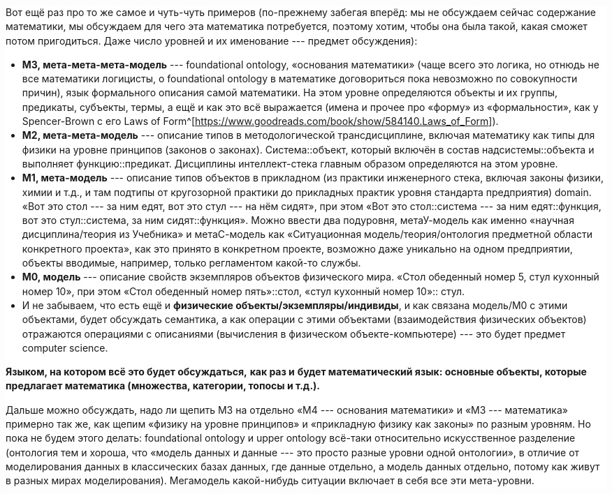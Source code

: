 Вот ещё раз про то же самое и чуть-чуть примеров (по-прежнему забегая
вперёд: мы не обсуждаем сейчас содержание математики, мы обсуждаем для
чего эта математика потребуется, поэтому хотим, чтобы она была такой,
какая сможет потом пригодиться. Даже число уровней и их именование ---
предмет обсуждения):

-   **M3, мета-мета-мета-модель** --- foundational ontology, «основания
    математики» (чаще всего это логика, но отнюдь не все математики
    логицисты, о foundational ontology в математике договориться пока
    невозможно по совокупности причин), язык формального описания самой
    математики. На этом уровне определяются объекты и их группы,
    предикаты, субъекты, термы, а ещё и как это всё выражается (имена и
    прочее про «форму» из «формальности», как у Spencer-Brown с его Laws
    of
    Form^[<https://www.goodreads.com/book/show/584140.Laws_of_Form>]).
-   **M2, мета-мета-модель** --- описание типов в методологической
    трансдисциплине, включая математику как типы для физики на уровне
    принципов (законов о законах). Система::объект, который включён в
    состав надсистемы::объекта и выполняет функцию::предикат. Дисциплины
    интеллект-стека главным образом определяются на этом уровне.
-   **M1, мета-модель** --- описание типов объектов в прикладном (из
    практики инженерного стека, включая законы физики, химии и т.д., и
    там подтипы от кругозорной практики до прикладных практик уровня
    стандарта предприятия) domain. «Вот это стол --- за ним едят, вот
    это стул --- на нём сидят», при этом «Вот это стол::система --- за
    ним едят::функция, вот это стул::система, за ним сидят::функция».
    Можно ввести два подуровня, метаУ-модель как именно «научная
    дисциплина/теория из Учебника» и метаС-модель как «Ситуационная
    модель/теория/онтология предметной области конкретного проекта», как
    это принято в конкретном проекте, возможно даже уникально на одном
    предприятии, объекты вводимые, например, только регламентом какой-то
    службы.
-   **M0, модель** --- описание свойств экземпляров объектов физического
    мира. «Стол обеденный номер 5, стул кухонный номер 10», при этом
    «Стол обеденный номер пять»::стол, «стул кухонный номер 10»:: стул.
-   И не забываем, что есть ещё и **физические
    объекты/экземпляры/индивиды**, и как связана модель/M0 с этими
    объектами, будет обсуждать семантика, а как операции с этими
    объектами (взаимодействия физических объектов) отражаются операциями
    с описаниями (вычисления в физическом объекте-компьютере) --- это
    будет предмет computer science.

**Языком, на котором всё это будет обсуждаться,** **как раз и** **будет
математический язык: основные объекты, которые предлагает математика
(множества, категории, топосы и т.д.).**

Дальше можно обсуждать, надо ли щепить M3 на отдельно «M4 --- основания
математики» и «M3 --- математика» примерно так же, как щепим «физику на
уровне принципов» и «прикладную физику как законы» по разным уровням. Но
пока не будем этого делать: foundational ontology и upper ontology
всё-таки относительно искусственное разделение (онтология тем и хороша,
что «модель данных и данные --- это просто разные уровни одной
онтологии», в отличие от моделирования данных в классических базах
данных, где данные отдельно, а модель данных отдельно, потому как живут
в разных мирах моделирования). Мегамодель какой-нибудь ситуации включает
в себя все эти мета-уровни.
